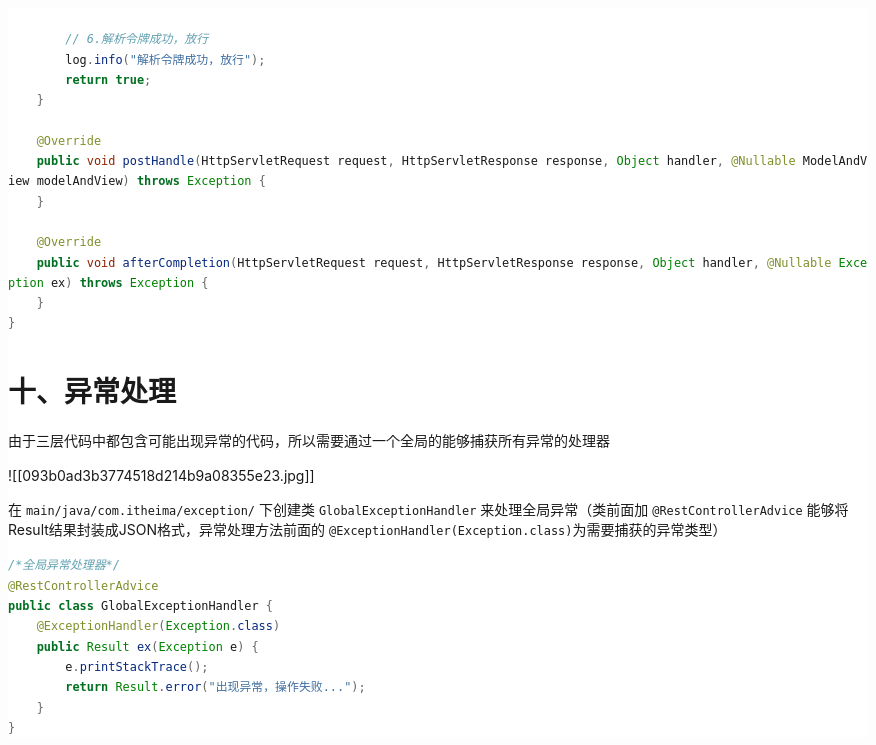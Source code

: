 ```java
  
        // 6.解析令牌成功，放行  
        log.info("解析令牌成功，放行");  
        return true;  
    }  
  
    @Override  
    public void postHandle(HttpServletRequest request, HttpServletResponse response, Object handler, @Nullable ModelAndView modelAndView) throws Exception {  
    }  
  
    @Override  
    public void afterCompletion(HttpServletRequest request, HttpServletResponse response, Object handler, @Nullable Exception ex) throws Exception {  
    }  
}
```

# 十、异常处理

由于三层代码中都包含可能出现异常的代码，所以需要通过一个全局的能够捕获所有异常的处理器

![[093b0ad3b3774518d214b9a08355e23.jpg]]

在 `main/java/com.itheima/exception/` 下创建类 `GlobalExceptionHandler` 来处理全局异常（类前面加 `@RestControllerAdvice` 能够将Result结果封装成JSON格式，异常处理方法前面的 `@ExceptionHandler(Exception.class)`为需要捕获的异常类型）

```java
/*全局异常处理器*/  
@RestControllerAdvice  
public class GlobalExceptionHandler {  
    @ExceptionHandler(Exception.class)  
    public Result ex(Exception e) {  
        e.printStackTrace();  
        return Result.error("出现异常，操作失败...");  
    }  
}
```